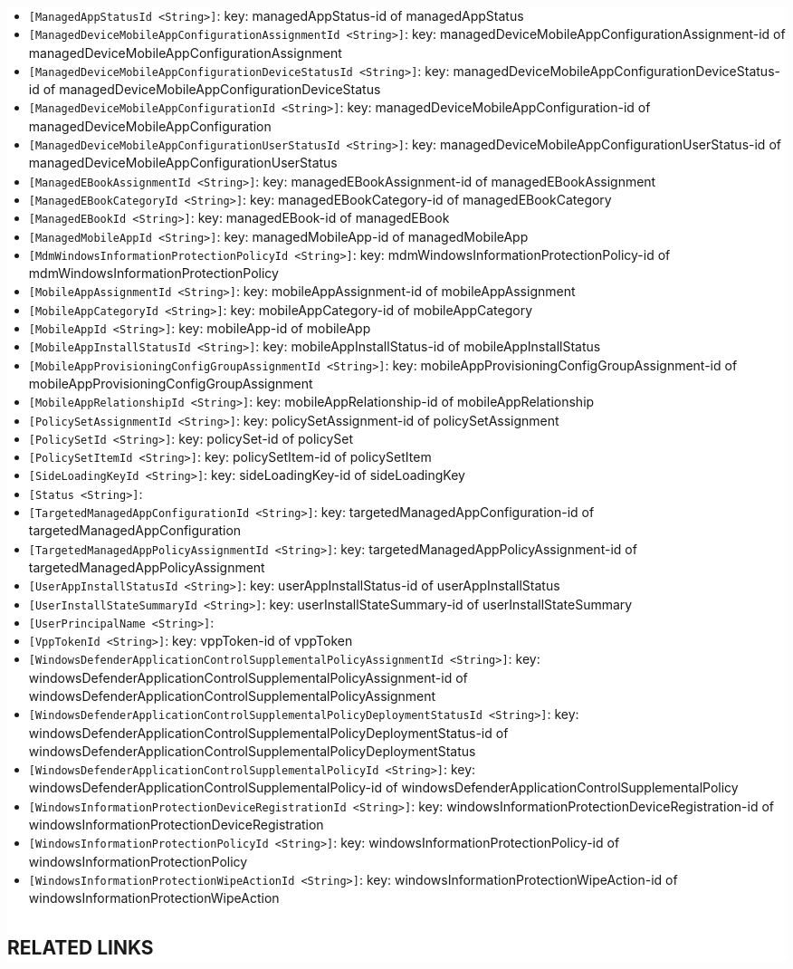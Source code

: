   - `[ManagedAppStatusId <String>]`: key: managedAppStatus-id of managedAppStatus
  - `[ManagedDeviceMobileAppConfigurationAssignmentId <String>]`: key: managedDeviceMobileAppConfigurationAssignment-id of managedDeviceMobileAppConfigurationAssignment
  - `[ManagedDeviceMobileAppConfigurationDeviceStatusId <String>]`: key: managedDeviceMobileAppConfigurationDeviceStatus-id of managedDeviceMobileAppConfigurationDeviceStatus
  - `[ManagedDeviceMobileAppConfigurationId <String>]`: key: managedDeviceMobileAppConfiguration-id of managedDeviceMobileAppConfiguration
  - `[ManagedDeviceMobileAppConfigurationUserStatusId <String>]`: key: managedDeviceMobileAppConfigurationUserStatus-id of managedDeviceMobileAppConfigurationUserStatus
  - `[ManagedEBookAssignmentId <String>]`: key: managedEBookAssignment-id of managedEBookAssignment
  - `[ManagedEBookCategoryId <String>]`: key: managedEBookCategory-id of managedEBookCategory
  - `[ManagedEBookId <String>]`: key: managedEBook-id of managedEBook
  - `[ManagedMobileAppId <String>]`: key: managedMobileApp-id of managedMobileApp
  - `[MdmWindowsInformationProtectionPolicyId <String>]`: key: mdmWindowsInformationProtectionPolicy-id of mdmWindowsInformationProtectionPolicy
  - `[MobileAppAssignmentId <String>]`: key: mobileAppAssignment-id of mobileAppAssignment
  - `[MobileAppCategoryId <String>]`: key: mobileAppCategory-id of mobileAppCategory
  - `[MobileAppId <String>]`: key: mobileApp-id of mobileApp
  - `[MobileAppInstallStatusId <String>]`: key: mobileAppInstallStatus-id of mobileAppInstallStatus
  - `[MobileAppProvisioningConfigGroupAssignmentId <String>]`: key: mobileAppProvisioningConfigGroupAssignment-id of mobileAppProvisioningConfigGroupAssignment
  - `[MobileAppRelationshipId <String>]`: key: mobileAppRelationship-id of mobileAppRelationship
  - `[PolicySetAssignmentId <String>]`: key: policySetAssignment-id of policySetAssignment
  - `[PolicySetId <String>]`: key: policySet-id of policySet
  - `[PolicySetItemId <String>]`: key: policySetItem-id of policySetItem
  - `[SideLoadingKeyId <String>]`: key: sideLoadingKey-id of sideLoadingKey
  - `[Status <String>]`: 
  - `[TargetedManagedAppConfigurationId <String>]`: key: targetedManagedAppConfiguration-id of targetedManagedAppConfiguration
  - `[TargetedManagedAppPolicyAssignmentId <String>]`: key: targetedManagedAppPolicyAssignment-id of targetedManagedAppPolicyAssignment
  - `[UserAppInstallStatusId <String>]`: key: userAppInstallStatus-id of userAppInstallStatus
  - `[UserInstallStateSummaryId <String>]`: key: userInstallStateSummary-id of userInstallStateSummary
  - `[UserPrincipalName <String>]`: 
  - `[VppTokenId <String>]`: key: vppToken-id of vppToken
  - `[WindowsDefenderApplicationControlSupplementalPolicyAssignmentId <String>]`: key: windowsDefenderApplicationControlSupplementalPolicyAssignment-id of windowsDefenderApplicationControlSupplementalPolicyAssignment
  - `[WindowsDefenderApplicationControlSupplementalPolicyDeploymentStatusId <String>]`: key: windowsDefenderApplicationControlSupplementalPolicyDeploymentStatus-id of windowsDefenderApplicationControlSupplementalPolicyDeploymentStatus
  - `[WindowsDefenderApplicationControlSupplementalPolicyId <String>]`: key: windowsDefenderApplicationControlSupplementalPolicy-id of windowsDefenderApplicationControlSupplementalPolicy
  - `[WindowsInformationProtectionDeviceRegistrationId <String>]`: key: windowsInformationProtectionDeviceRegistration-id of windowsInformationProtectionDeviceRegistration
  - `[WindowsInformationProtectionPolicyId <String>]`: key: windowsInformationProtectionPolicy-id of windowsInformationProtectionPolicy
  - `[WindowsInformationProtectionWipeActionId <String>]`: key: windowsInformationProtectionWipeAction-id of windowsInformationProtectionWipeAction

## RELATED LINKS

